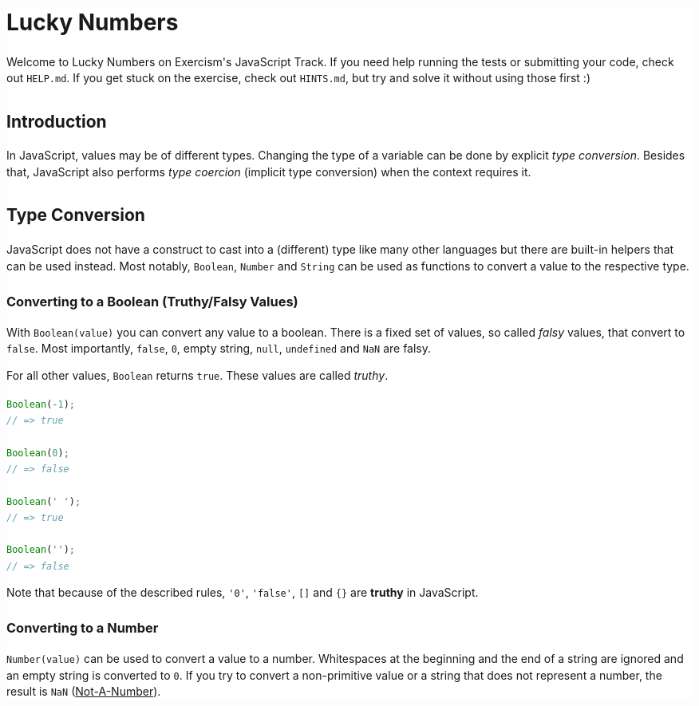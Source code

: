 # Lucky Numbers

Welcome to Lucky Numbers on Exercism's JavaScript Track.
If you need help running the tests or submitting your code, check out `HELP.md`.
If you get stuck on the exercise, check out `HINTS.md`, but try and solve it without using those first :)

## Introduction

In JavaScript, values may be of different types. Changing the type of a variable can be done by explicit _type conversion_.
Besides that, JavaScript also performs _type coercion_ (implicit type conversion) when the context requires it.

## Type Conversion

JavaScript does not have a construct to cast into a (different) type like many other languages but there are built-in helpers that can be used instead.
Most notably, `Boolean`, `Number` and `String` can be used as functions to convert a value to the respective type.

### Converting to a Boolean (Truthy/Falsy Values)

With `Boolean(value)` you can convert any value to a boolean.
There is a fixed set of values, so called _falsy_ values, that convert to `false`.
Most importantly, `false`, `0`, empty string, `null`, `undefined` and `NaN` are falsy.

For all other values, `Boolean` returns `true`.
These values are called _truthy_.

```javascript
Boolean(-1);
// => true

Boolean(0);
// => false

Boolean(' ');
// => true

Boolean('');
// => false
```

Note that because of the described rules, `'0'`, `'false'`, `[]` and `{}` are **truthy** in JavaScript.

### Converting to a Number

`Number(value)` can be used to convert a value to a number.
Whitespaces at the beginning and the end of a string are ignored and an empty string is converted to `0`.
If you try to convert a non-primitive value or a string that does not represent a number, the result is `NaN` ([Not-A-Number][mdn-nan]).


[mdn-nan]: https://developer.mozilla.org/en-US/docs/Web/JavaScript/Reference/Global_Objects/NaN
[mdn-join]: https://developer.mozilla.org/en-US/docs/Web/JavaScript/Reference/Global_Objects/Array/join
[concept-conditionals]: /tracks/javascript/concepts/conditionals
[mdn-ternary]: https://developer.mozilla.org/en-US/docs/Web/JavaScript/Reference/Operators/Conditional_Operator
[mdn-operators]: https://developer.mozilla.org/en-US/docs/Web/JavaScript/Reference/Operators